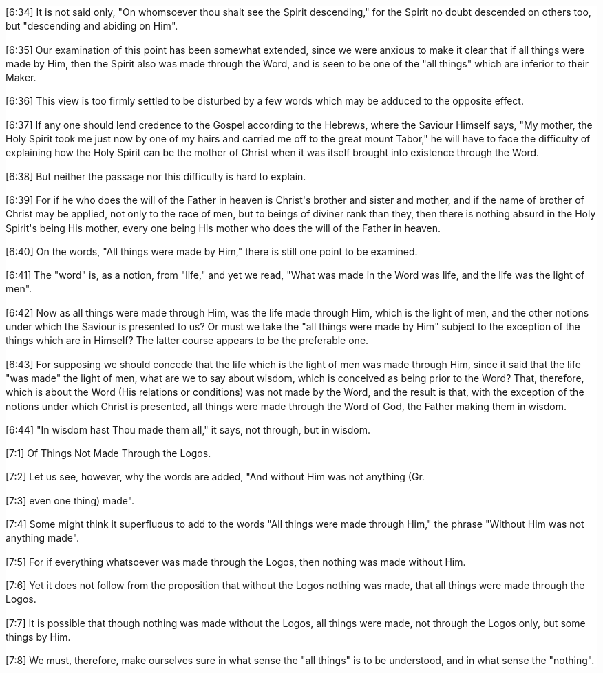[6:34] It is not said only, "On whomsoever thou shalt see the Spirit descending," for the Spirit no doubt descended on others too, but "descending and abiding on Him".

[6:35] Our examination of this point has been somewhat extended, since we were anxious to make it clear that if all things were made by Him, then the Spirit also was made through the Word, and is seen to be one of the "all things" which are inferior to their Maker.

[6:36] This view is too firmly settled to be disturbed by a few words which may be adduced to the opposite effect.

[6:37] If any one should lend credence to the Gospel according to the Hebrews, where the Saviour Himself says, "My mother, the Holy Spirit took me just now by one of my hairs and carried me off to the great mount Tabor," he will have to face the difficulty of explaining how the Holy Spirit can be the mother of Christ when it was itself brought into existence through the Word.

[6:38] But neither the passage nor this difficulty is hard to explain.

[6:39] For if he who does the will of the Father in heaven is Christ's brother and sister and mother, and if the name of brother of Christ may be applied, not only to the race of men, but to beings of diviner rank than they, then there is nothing absurd in the Holy Spirit's being His mother, every one being His mother who does the will of the Father in heaven.

[6:40] On the words, "All things were made by Him," there is still one point to be examined.

[6:41] The "word" is, as a notion, from "life," and yet we read, "What was made in the Word was life, and the life was the light of men".

[6:42] Now as all things were made through Him, was the life made through Him, which is the light of men, and the other notions under which the Saviour is presented to us? Or must we take the "all things were made by Him" subject to the exception of the things which are in Himself? The latter course appears to be the preferable one.

[6:43] For supposing we should concede that the life which is the light of men was made through Him, since it said that the life "was made" the light of men, what are we to say about wisdom, which is conceived as being prior to the Word? That, therefore, which is about the Word (His relations or conditions) was not made by the Word, and the result is that, with the exception of the notions under which Christ is presented, all things were made through the Word of God, the Father making them in wisdom.

[6:44] "In wisdom hast Thou made them all," it says, not through, but in wisdom.

[7:1] Of Things Not Made Through the Logos.

[7:2] Let us see, however, why the words are added, "And without Him was not anything (Gr.

[7:3] even one thing) made".

[7:4] Some might think it superfluous to add to the words "All things were made through Him," the phrase "Without Him was not anything made".

[7:5] For if everything whatsoever was made through the Logos, then nothing was made without Him.

[7:6] Yet it does not follow from the proposition that without the Logos nothing was made, that all things were made through the Logos.

[7:7] It is possible that though nothing was made without the Logos, all things were made, not through the Logos only, but some things by Him.

[7:8] We must, therefore, make ourselves sure in what sense the "all things" is to be understood, and in what sense the "nothing".
